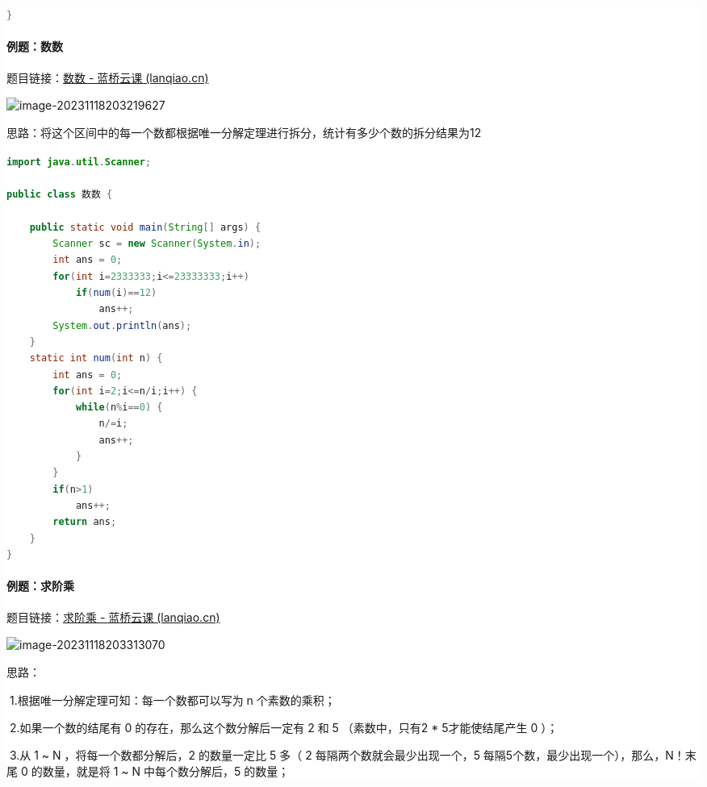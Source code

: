 ```java
}
```

#### 例题：数数

题目链接：[数数 - 蓝桥云课 (lanqiao.cn)](https://www.lanqiao.cn/problems/2218/learning/)

![image-20231118203219627](https://cs-wlei224.obs.cn-south-1.myhuaweicloud.com/blog-imgs/202311182102200.png)

思路：将这个区间中的每一个数都根据唯一分解定理进行拆分，统计有多少个数的拆分结果为12

```java
import java.util.Scanner;

public class 数数 {

	public static void main(String[] args) {
		Scanner sc = new Scanner(System.in);
		int ans = 0;
		for(int i=2333333;i<=23333333;i++)
			if(num(i)==12)
				ans++;
		System.out.println(ans);
	}
	static int num(int n) {
		int ans = 0;
		for(int i=2;i<=n/i;i++) {
			while(n%i==0) {
				n/=i;
				ans++;
			}
		}
		if(n>1)
			ans++;
		return ans;
	}
}

```



#### 例题：求阶乘

题目链接：[求阶乘 - 蓝桥云课 (lanqiao.cn)](https://www.lanqiao.cn/problems/2145/learning/)

![image-20231118203313070](https://cs-wlei224.obs.cn-south-1.myhuaweicloud.com/blog-imgs/202311182102201.png)

思路：

​		1.根据唯一分解定理可知：每一个数都可以写为 n 个素数的乘积；

​		2.如果一个数的结尾有 0 的存在，那么这个数分解后一定有 2 和 5 （素数中，只有2 * 5才能使结尾产生 0 ）； 

​		3.从 1 ~ N ，将每一个数都分解后，2 的数量一定比 5 多（ 2 每隔两个数就会最少出现一个，5 每隔5个数，最少出现一个），那么，N！末尾 0 的数量，就是将 1 ~ N 中每个数分解后，5 的数量；
